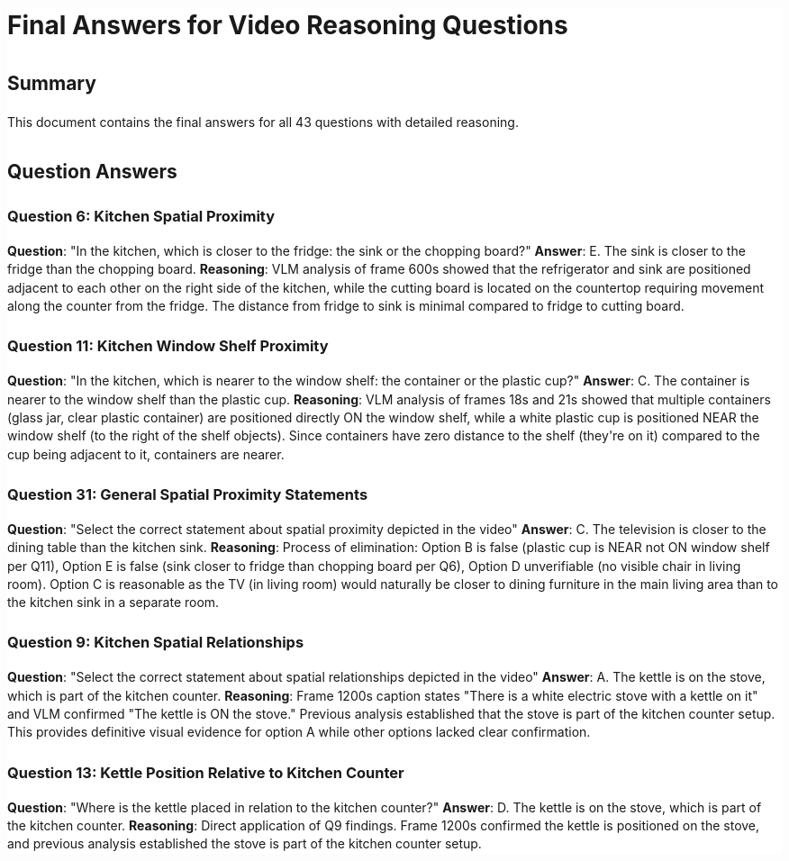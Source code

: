 # Final Answers for Video Reasoning Questions

## Summary
This document contains the final answers for all 43 questions with detailed reasoning.

## Question Answers

### Question 6: Kitchen Spatial Proximity
**Question**: "In the kitchen, which is closer to the fridge: the sink or the chopping board?"
**Answer**: E. The sink is closer to the fridge than the chopping board.
**Reasoning**: VLM analysis of frame 600s showed that the refrigerator and sink are positioned adjacent to each other on the right side of the kitchen, while the cutting board is located on the countertop requiring movement along the counter from the fridge. The distance from fridge to sink is minimal compared to fridge to cutting board.

### Question 11: Kitchen Window Shelf Proximity  
**Question**: "In the kitchen, which is nearer to the window shelf: the container or the plastic cup?"
**Answer**: C. The container is nearer to the window shelf than the plastic cup.
**Reasoning**: VLM analysis of frames 18s and 21s showed that multiple containers (glass jar, clear plastic container) are positioned directly ON the window shelf, while a white plastic cup is positioned NEAR the window shelf (to the right of the shelf objects). Since containers have zero distance to the shelf (they're on it) compared to the cup being adjacent to it, containers are nearer.

### Question 31: General Spatial Proximity Statements
**Question**: "Select the correct statement about spatial proximity depicted in the video"
**Answer**: C. The television is closer to the dining table than the kitchen sink.
**Reasoning**: Process of elimination: Option B is false (plastic cup is NEAR not ON window shelf per Q11), Option E is false (sink closer to fridge than chopping board per Q6), Option D unverifiable (no visible chair in living room). Option C is reasonable as the TV (in living room) would naturally be closer to dining furniture in the main living area than to the kitchen sink in a separate room.

### Question 9: Kitchen Spatial Relationships
**Question**: "Select the correct statement about spatial relationships depicted in the video"
**Answer**: A. The kettle is on the stove, which is part of the kitchen counter.
**Reasoning**: Frame 1200s caption states "There is a white electric stove with a kettle on it" and VLM confirmed "The kettle is ON the stove." Previous analysis established that the stove is part of the kitchen counter setup. This provides definitive visual evidence for option A while other options lacked clear confirmation.

### Question 13: Kettle Position Relative to Kitchen Counter
**Question**: "Where is the kettle placed in relation to the kitchen counter?"
**Answer**: D. The kettle is on the stove, which is part of the kitchen counter.
**Reasoning**: Direct application of Q9 findings. Frame 1200s confirmed the kettle is positioned on the stove, and previous analysis established the stove is part of the kitchen counter setup.
